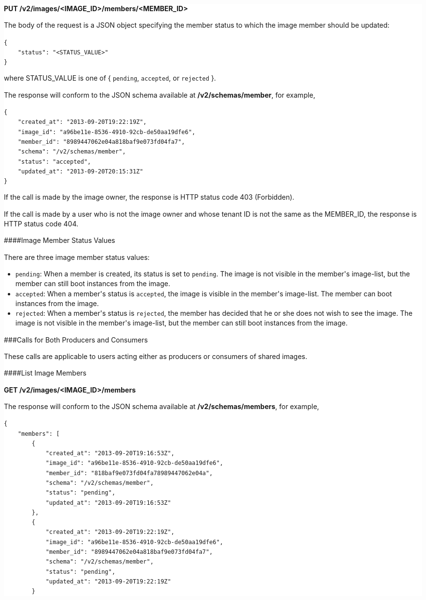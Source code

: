 **PUT /v2/images/\<IMAGE_ID\>/members/\<MEMBER_ID\>**

The body of the request is a JSON object specifying the member status to which the image member should be updated:

    {
        "status": "<STATUS_VALUE>"
    }

where STATUS_VALUE is one of { `pending`, `accepted`, or `rejected` }.

The response will conform to the JSON schema available at **/v2/schemas/member**, for example,

    {
        "created_at": "2013-09-20T19:22:19Z",
        "image_id": "a96be11e-8536-4910-92cb-de50aa19dfe6",
        "member_id": "8989447062e04a818baf9e073fd04fa7",
        "schema": "/v2/schemas/member",
        "status": "accepted",
        "updated_at": "2013-09-20T20:15:31Z"
    }


If the call is made by the image owner, the response is HTTP status code 403 (Forbidden).

If the call is made by a user who is not the image owner and whose tenant ID is not the same as the MEMBER_ID, the response is HTTP status code 404.

####Image Member Status Values

There are three image member status values:

* `pending`: When a member is created, its status is set to `pending`.
The image is not visible in the member's image-list, but the member can still boot instances from the image.
* `accepted`: When a member's status is `accepted`, the image is visible in the member's image-list.
The member can boot instances from the image.
* `rejected`: When a member's status is `rejected`, the member has decided that he or she does not wish to see the image.
The image is not visible in the member's image-list, but the member can still boot instances from the image.

###Calls for Both Producers and Consumers

These calls are applicable to users acting either as producers or consumers of shared images.

####List Image Members

**GET /v2/images/\<IMAGE_ID\>/members**

The response will conform to the JSON schema available at **/v2/schemas/members**, for example,

    {
        "members": [
            {
                "created_at": "2013-09-20T19:16:53Z",
                "image_id": "a96be11e-8536-4910-92cb-de50aa19dfe6",
                "member_id": "818baf9e073fd04fa78989447062e04a",
                "schema": "/v2/schemas/member",
                "status": "pending",
                "updated_at": "2013-09-20T19:16:53Z"
            },
            {
                "created_at": "2013-09-20T19:22:19Z",
                "image_id": "a96be11e-8536-4910-92cb-de50aa19dfe6",
                "member_id": "8989447062e04a818baf9e073fd04fa7",
                "schema": "/v2/schemas/member",
                "status": "pending",
                "updated_at": "2013-09-20T19:22:19Z"
            }
